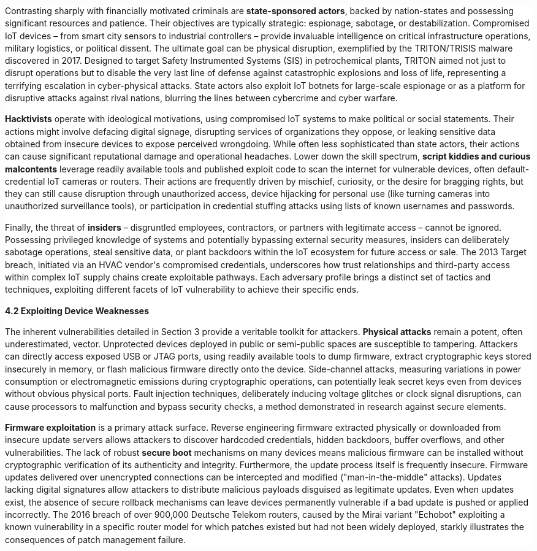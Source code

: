 Contrasting sharply with financially motivated criminals are **state-sponsored actors**, backed by nation-states and possessing significant resources and patience. Their objectives are typically strategic: espionage, sabotage, or destabilization. Compromised IoT devices – from smart city sensors to industrial controllers – provide invaluable intelligence on critical infrastructure operations, military logistics, or political dissent. The ultimate goal can be physical disruption, exemplified by the TRITON/TRISIS malware discovered in 2017. Designed to target Safety Instrumented Systems (SIS) in petrochemical plants, TRITON aimed not just to disrupt operations but to disable the very last line of defense against catastrophic explosions and loss of life, representing a terrifying escalation in cyber-physical attacks. State actors also exploit IoT botnets for large-scale espionage or as a platform for disruptive attacks against rival nations, blurring the lines between cybercrime and cyber warfare.

**Hacktivists** operate with ideological motivations, using compromised IoT systems to make political or social statements. Their actions might involve defacing digital signage, disrupting services of organizations they oppose, or leaking sensitive data obtained from insecure devices to expose perceived wrongdoing. While often less sophisticated than state actors, their actions can cause significant reputational damage and operational headaches. Lower down the skill spectrum, **script kiddies and curious malcontents** leverage readily available tools and published exploit code to scan the internet for vulnerable devices, often default-credential IoT cameras or routers. Their actions are frequently driven by mischief, curiosity, or the desire for bragging rights, but they can still cause disruption through unauthorized access, device hijacking for personal use (like turning cameras into unauthorized surveillance tools), or participation in credential stuffing attacks using lists of known usernames and passwords.

Finally, the threat of **insiders** – disgruntled employees, contractors, or partners with legitimate access – cannot be ignored. Possessing privileged knowledge of systems and potentially bypassing external security measures, insiders can deliberately sabotage operations, steal sensitive data, or plant backdoors within the IoT ecosystem for future access or sale. The 2013 Target breach, initiated via an HVAC vendor's compromised credentials, underscores how trust relationships and third-party access within complex IoT supply chains create exploitable pathways. Each adversary profile brings a distinct set of tactics and techniques, exploiting different facets of IoT vulnerability to achieve their specific ends.

**4.2 Exploiting Device Weaknesses**

The inherent vulnerabilities detailed in Section 3 provide a veritable toolkit for attackers. **Physical attacks** remain a potent, often underestimated, vector. Unprotected devices deployed in public or semi-public spaces are susceptible to tampering. Attackers can directly access exposed USB or JTAG ports, using readily available tools to dump firmware, extract cryptographic keys stored insecurely in memory, or flash malicious firmware directly onto the device. Side-channel attacks, measuring variations in power consumption or electromagnetic emissions during cryptographic operations, can potentially leak secret keys even from devices without obvious physical ports. Fault injection techniques, deliberately inducing voltage glitches or clock signal disruptions, can cause processors to malfunction and bypass security checks, a method demonstrated in research against secure elements.

**Firmware exploitation** is a primary attack surface. Reverse engineering firmware extracted physically or downloaded from insecure update servers allows attackers to discover hardcoded credentials, hidden backdoors, buffer overflows, and other vulnerabilities. The lack of robust **secure boot** mechanisms on many devices means malicious firmware can be installed without cryptographic verification of its authenticity and integrity. Furthermore, the update process itself is frequently insecure. Firmware updates delivered over unencrypted connections can be intercepted and modified ("man-in-the-middle" attacks). Updates lacking digital signatures allow attackers to distribute malicious payloads disguised as legitimate updates. Even when updates exist, the absence of secure rollback mechanisms can leave devices permanently vulnerable if a bad update is pushed or applied incorrectly. The 2016 breach of over 900,000 Deutsche Telekom routers, caused by the Mirai variant "Echobot" exploiting a known vulnerability in a specific router model for which patches existed but had not been widely deployed, starkly illustrates the consequences of patch management failure.
